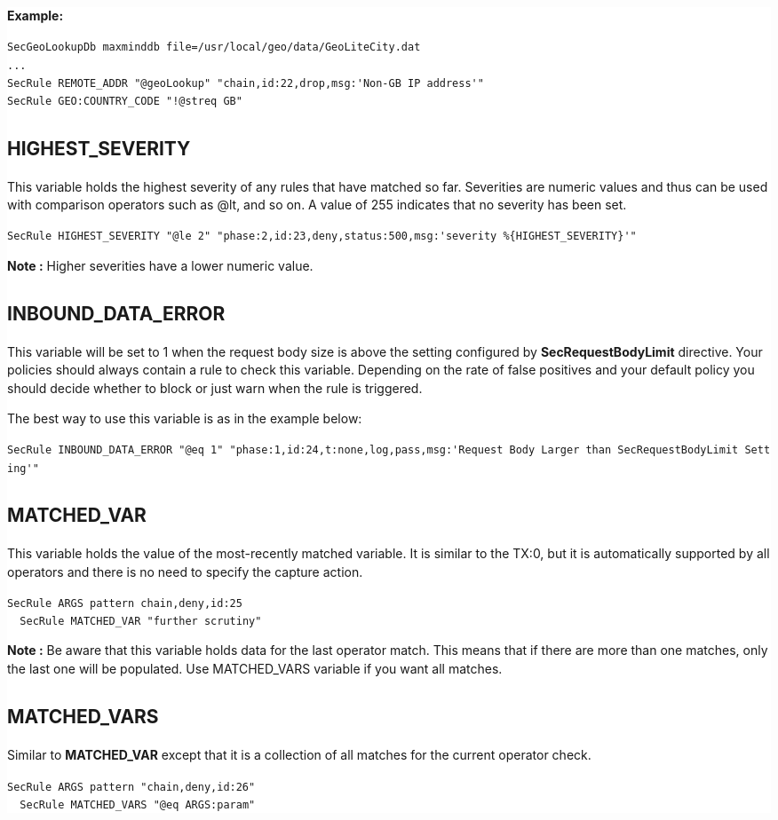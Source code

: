 **Example:**

```
SecGeoLookupDb maxminddb file=/usr/local/geo/data/GeoLiteCity.dat
...
SecRule REMOTE_ADDR "@geoLookup" "chain,id:22,drop,msg:'Non-GB IP address'"
SecRule GEO:COUNTRY_CODE "!@streq GB"
```

## HIGHEST_SEVERITY

This variable holds the highest severity of any rules that have matched so far. Severities are numeric values and thus can be used with comparison operators such as @lt, and so on. A value of 255 indicates that no severity has been set.

```
SecRule HIGHEST_SEVERITY "@le 2" "phase:2,id:23,deny,status:500,msg:'severity %{HIGHEST_SEVERITY}'"
```

**Note :** Higher severities have a lower numeric value.

## INBOUND_DATA_ERROR

This variable will be set to 1 when the request body size is above the setting configured by **SecRequestBodyLimit** directive. Your policies should always contain a rule to check this variable. Depending on the rate of false positives and your default policy you should decide whether to block or just warn when the rule is triggered.

The best way to use this variable is as in the example below:

```
SecRule INBOUND_DATA_ERROR "@eq 1" "phase:1,id:24,t:none,log,pass,msg:'Request Body Larger than SecRequestBodyLimit Setting'"
```

## MATCHED_VAR

This variable holds the value of the most-recently matched variable. It is similar to the TX:0, but it is automatically supported by all operators and there is no need to specify the capture action.

```
SecRule ARGS pattern chain,deny,id:25
  SecRule MATCHED_VAR "further scrutiny"
```

**Note :** Be aware that this variable holds data for the last operator match. This means that if there are more than one matches, only the last one will be populated. Use MATCHED_VARS variable if you want all matches.

## MATCHED_VARS

Similar to **MATCHED_VAR** except that it is a collection of all matches for the current operator check.

```
SecRule ARGS pattern "chain,deny,id:26"
  SecRule MATCHED_VARS "@eq ARGS:param"
```
